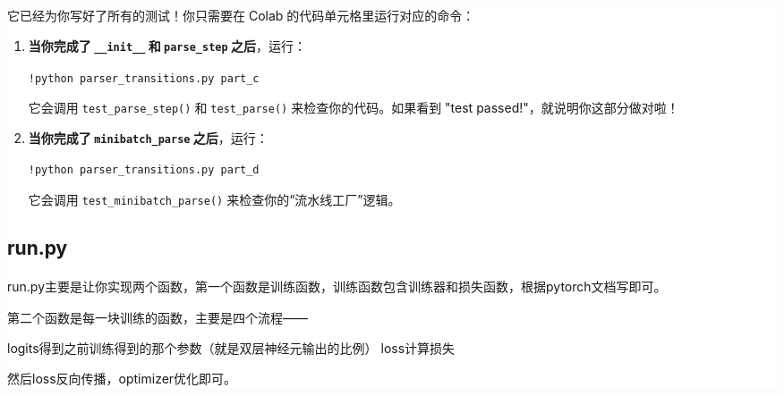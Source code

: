 它已经为你写好了所有的测试！你只需要在 Colab 的代码单元格里运行对应的命令：

1. **当你完成了 `__init__` 和 `parse_step` 之后**，运行：
    
    ```bash
    !python parser_transitions.py part_c
    ```
    
    它会调用 `test_parse_step()` 和 `test_parse()` 来检查你的代码。如果看到 "test passed!"，就说明你这部分做对啦！
    
2. **当你完成了 `minibatch_parse` 之后**，运行：
    
    ```bash
    !python parser_transitions.py part_d
    ```
    
    它会调用 `test_minibatch_parse()` 来检查你的“流水线工厂”逻辑。
    

## run.py

run.py主要是让你实现两个函数，第一个函数是训练函数，训练函数包含训练器和损失函数，根据pytorch文档写即可。

第二个函数是每一块训练的函数，主要是四个流程——

logits得到之前训练得到的那个参数（就是双层神经元输出的比例）
loss计算损失

然后loss反向传播，optimizer优化即可。